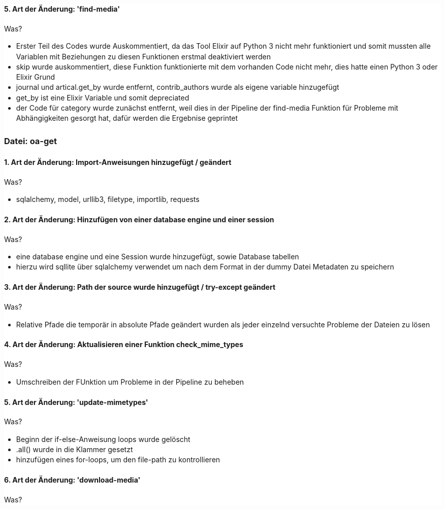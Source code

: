 #### 5. Art der Änderung: 'find-media'

Was?

- Erster Teil des Codes wurde Auskommentiert, da das Tool Elixir auf Python 3 nicht mehr funktioniert und somit mussten alle Variablen mit Beziehungen zu diesen Funktionen erstmal deaktiviert werden
- skip wurde auskommentiert, diese Funktion funktionierte mit dem vorhanden Code nicht mehr, dies hatte einen Python 3 oder Elixir Grund
- journal und artical.get_by wurde entfernt, contrib_authors wurde als eigene variable hinzugefügt
- get_by ist eine Elixir Variable und somit depreciated
- der Code für category wurde zunächst entfernt, weil dies in der Pipeline der find-media Funktion für Probleme mit Abhängigkeiten gesorgt hat, dafür werden die Ergebnise geprintet

### Datei: oa-get

#### 1. Art der Änderung: Import-Anweisungen hinzugefügt / geändert

Was?

- sqlalchemy, model, urllib3, filetype, importlib, requests

#### 2. Art der Änderung: Hinzufügen von einer database engine und einer session

Was?

- eine database engine und eine Session wurde hinzugefügt, sowie Database tabellen
- hierzu wird sqllite über sqlalchemy verwendet um nach dem Format in der dummy Datei Metadaten zu speichern

#### 3. Art der Änderung: Path der source wurde hinzugefügt / try-except geändert

Was?

- Relative Pfade die temporär in absolute Pfade geändert wurden als jeder einzelnd versuchte Probleme der Dateien zu lösen

#### 4. Art der Änderung: Aktualisieren einer Funktion check_mime_types

Was?

- Umschreiben der FUnktion um Probleme in der Pipeline zu beheben

#### 5. Art der Änderung: 'update-mimetypes'

Was?

- Beginn der if-else-Anweisung loops wurde gelöscht
- .all() wurde in die Klammer gesetzt
- hinzufügen eines for-loops, um den file-path zu kontrollieren

#### 6. Art der Änderung: 'download-media'

Was?

